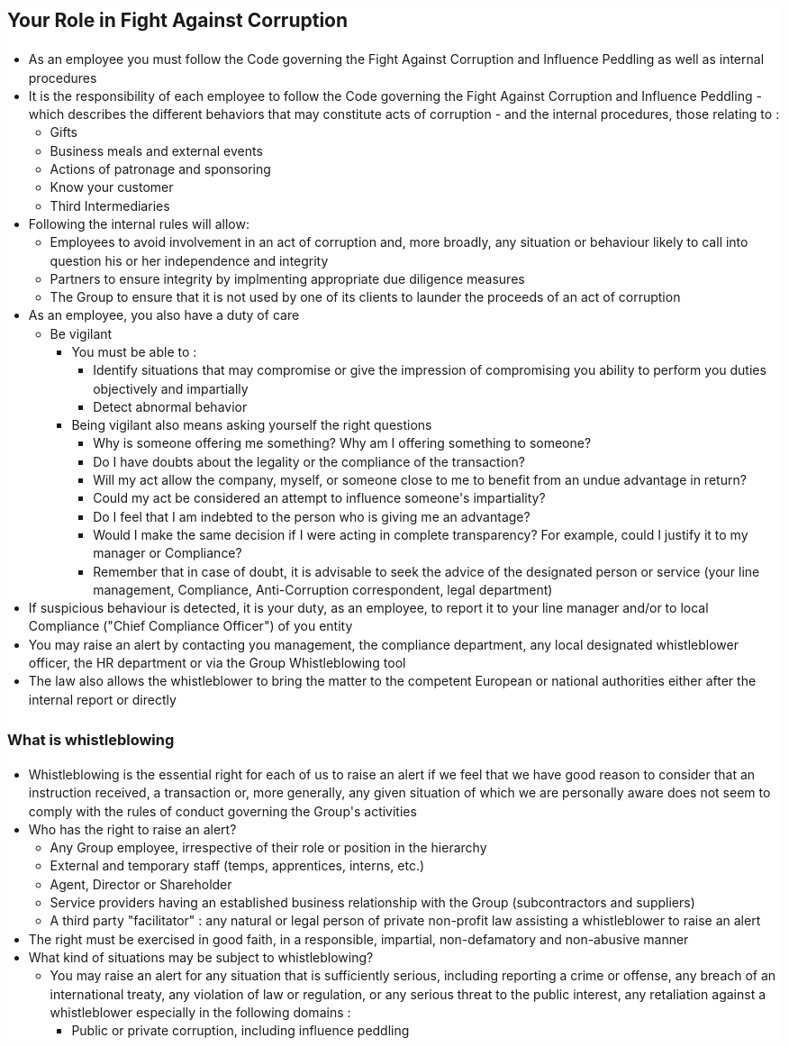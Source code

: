 ## Your Role in Fight Against Corruption
*  As an employee you must follow the Code governing the Fight Against Corruption and Influence Peddling as well as internal procedures
*  It is the responsibility of each employee to follow the Code governing the Fight Against Corruption and Influence Peddling - which describes the different behaviors that may constitute acts of corruption - and the internal procedures, those relating to :
	*  Gifts
	*  Business meals and external events
	*  Actions of patronage and sponsoring
	*  Know your customer
	*  Third Intermediaries
*  Following the internal rules will allow:
	*  Employees to avoid involvement in an act of corruption and, more broadly, any situation or behaviour likely to call into question his or her independence and integrity
	*  Partners to ensure integrity by implmenting appropriate due diligence measures
	*  The Group to ensure that it is not used by one of its clients to launder the proceeds of an act of corruption
*  As an employee, you also have a duty of care
	*  Be vigilant
		*  You must be able to :
			*  Identify situations that may compromise or give the impression of compromising you ability to perform you duties objectively and impartially
			*  Detect abnormal behavior
		*  Being vigilant also means asking yourself the right questions
			*  Why is someone offering me something? Why am I offering something to someone?
			*  Do I have doubts about the legality or the compliance of the transaction?
			*  Will my act allow the company, myself, or someone close to me to benefit from an undue advantage in return?
			*  Could my act be considered an attempt to influence someone's impartiality?
			*  Do I feel that I am indebted to the person who is giving me an advantage?
			*  Would I make the same decision if I were acting in complete transparency? For example, could I justify it to my manager or Compliance?
			*  Remember that in case of doubt, it is advisable to seek the advice of the designated person or service (your line management, Compliance, Anti-Corruption correspondent, legal department)
*  If suspicious behaviour is detected, it is your duty, as an employee, to report it to your line manager and/or to local Compliance ("Chief Compliance Officer") of you entity
*  You may raise an alert by contacting you management, the compliance department, any local designated whistleblower officer, the HR department or via the Group Whistleblowing tool
*  The law also allows the whistleblower to bring the matter to the competent European or national authorities either after the internal report or directly

### What is whistleblowing
*  Whistleblowing is the essential right for each of us to raise an alert if we feel that we have good reason to consider that an instruction received, a transaction or, more generally, any given situation of which we are personally aware does not seem to comply with the rules of conduct governing the Group's activities
*  Who has the right to raise an alert?
	*  Any Group employee, irrespective of their role or position in the hierarchy
	*  External and temporary staff (temps, apprentices, interns, etc.)
	*  Agent, Director or Shareholder
	*  Service providers having an established business relationship with the Group (subcontractors and suppliers)
	*  A third party "facilitator" : any natural or legal person of private non-profit law assisting a whistleblower to raise an alert
*  The right must be exercised in good faith, in a responsible, impartial, non-defamatory and non-abusive manner
*  What kind of situations may be subject to whistleblowing?
	*  You may raise an alert for any situation that is sufficiently serious, including reporting a crime or offense, any breach of an international treaty, any violation of law or regulation, or any serious threat to the public interest, any retaliation against a whistleblower especially in the following domains :
		*  Public or private corruption, including influence peddling